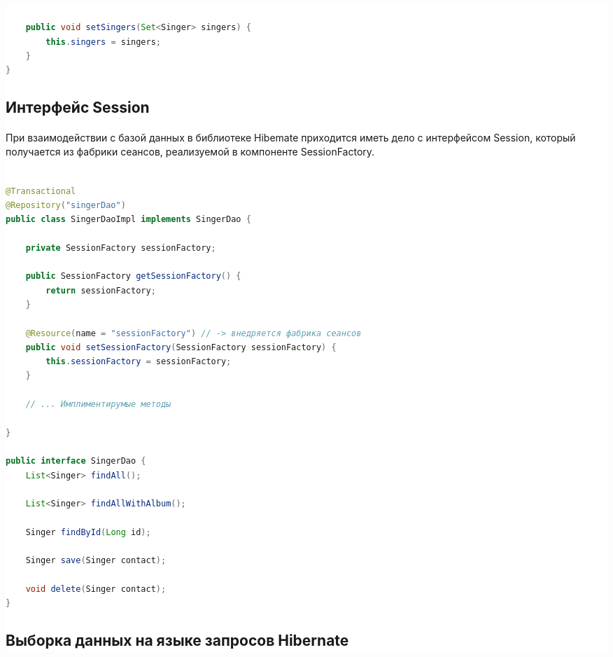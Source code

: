 ```java

    public void setSingers(Set<Singer> singers) {
        this.singers = singers;
    }
}

```

## Интерфейс Session

При взаимодействии с базой данных в библиотеке Hibemate приходится иметь
дело с интерфейсом Session, который получается из фабрики сеансов, реализуемой
в компоненте SessionFactory.

```java

@Transactional
@Repository("singerDao")
public class SingerDaoImpl implements SingerDao {

    private SessionFactory sessionFactory;

    public SessionFactory getSessionFactory() {
        return sessionFactory;
    }

    @Resource(name = "sessionFactory") // -> внедряется фабрика сеансов  
    public void setSessionFactory(SessionFactory sessionFactory) {
        this.sessionFactory = sessionFactory;
    }

    // ... Имплиментирумые методы

}

public interface SingerDao {
    List<Singer> findAll();

    List<Singer> findAllWithAlbum();

    Singer findById(Long id);

    Singer save(Singer contact);

    void delete(Singer contact);
}

```

## Выборка данных на языке запросов Hibernate
